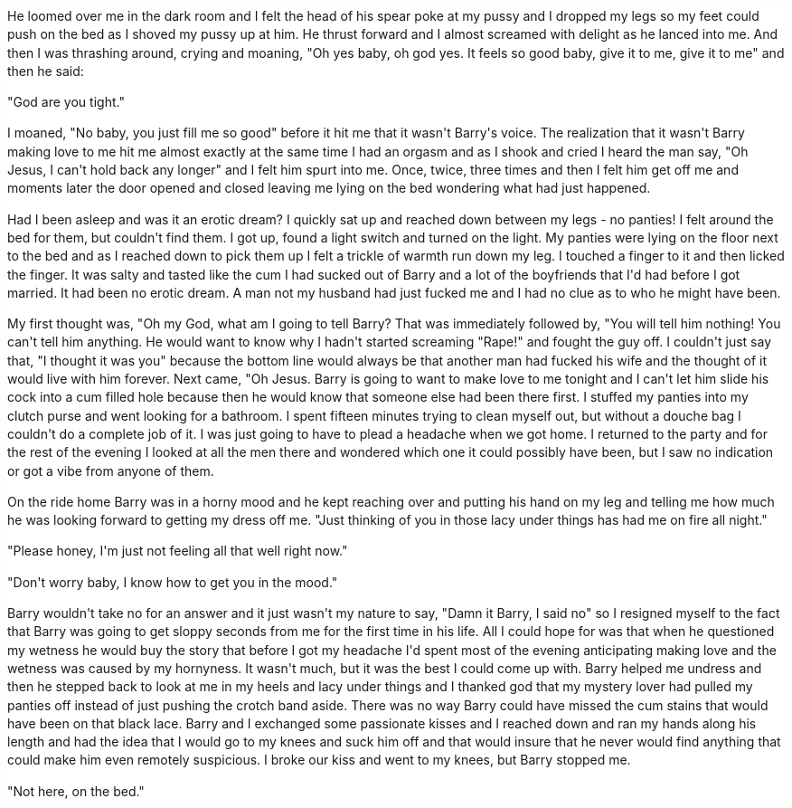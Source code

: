 He loomed over me in the dark room and I felt the head of his spear poke at my pussy and I dropped my legs so my feet could push on the bed as I shoved my pussy up at him. He thrust forward and I almost screamed with delight as he lanced into me. And then I was thrashing around, crying and moaning, "Oh yes baby, oh god yes. It feels so good baby, give it to me, give it to me" and then he said: 

"God are you tight." 

I moaned, "No baby, you just fill me so good" before it hit me that it wasn't Barry's voice. The realization that it wasn't Barry making love to me hit me almost exactly at the same time I had an orgasm and as I shook and cried I heard the man say, "Oh Jesus, I can't hold back any longer" and I felt him spurt into me. Once, twice, three times and then I felt him get off me and moments later the door opened and closed leaving me lying on the bed wondering what had just happened. 

Had I been asleep and was it an erotic dream? I quickly sat up and reached down between my legs - no panties! I felt around the bed for them, but couldn't find them. I got up, found a light switch and turned on the light. My panties were lying on the floor next to the bed and as I reached down to pick them up I felt a trickle of warmth run down my leg. I touched a finger to it and then licked the finger. It was salty and tasted like the cum I had sucked out of Barry and a lot of the boyfriends that I'd had before I got married. It had been no erotic dream. A man not my husband had just fucked me and I had no clue as to who he might have been. 

My first thought was, "Oh my God, what am I going to tell Barry? That was immediately followed by, "You will tell him nothing! You can't tell him anything. He would want to know why I hadn't started screaming "Rape!" and fought the guy off. I couldn't just say that, "I thought it was you" because the bottom line would always be that another man had fucked his wife and the thought of it would live with him forever. Next came, "Oh Jesus. Barry is going to want to make love to me tonight and I can't let him slide his cock into a cum filled hole because then he would know that someone else had been there first. I stuffed my panties into my clutch purse and went looking for a bathroom. I spent fifteen minutes trying to clean myself out, but without a douche bag I couldn't do a complete job of it. I was just going to have to plead a headache when we got home. I returned to the party and for the rest of the evening I looked at all the men there and wondered which one it could possibly have been, but I saw no indication or got a vibe from anyone of them. 

On the ride home Barry was in a horny mood and he kept reaching over and putting his hand on my leg and telling me how much he was looking forward to getting my dress off me. "Just thinking of you in those lacy under things has had me on fire all night." 

"Please honey, I'm just not feeling all that well right now." 

"Don't worry baby, I know how to get you in the mood." 

Barry wouldn't take no for an answer and it just wasn't my nature to say, "Damn it Barry, I said no" so I resigned myself to the fact that Barry was going to get sloppy seconds from me for the first time in his life. All I could hope for was that when he questioned my wetness he would buy the story that before I got my headache I'd spent most of the evening anticipating making love and the wetness was caused by my hornyness. It wasn't much, but it was the best I could come up with. Barry helped me undress and then he stepped back to look at me in my heels and lacy under things and I thanked god that my mystery lover had pulled my panties off instead of just pushing the crotch band aside. There was no way Barry could have missed the cum stains that would have been on that black lace. Barry and I exchanged some passionate kisses and I reached down and ran my hands along his length and had the idea that I would go to my knees and suck him off and that would insure that he never would find anything that could make him even remotely suspicious. I broke our kiss and went to my knees, but Barry stopped me. 

"Not here, on the bed." 

